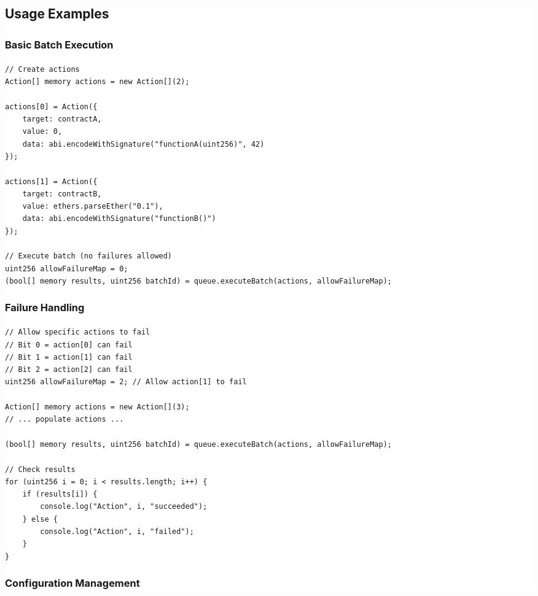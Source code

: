 ## Usage Examples

### Basic Batch Execution

```solidity
// Create actions
Action[] memory actions = new Action[](2);

actions[0] = Action({
    target: contractA,
    value: 0,
    data: abi.encodeWithSignature("functionA(uint256)", 42)
});

actions[1] = Action({
    target: contractB,
    value: ethers.parseEther("0.1"),
    data: abi.encodeWithSignature("functionB()")
});

// Execute batch (no failures allowed)
uint256 allowFailureMap = 0;
(bool[] memory results, uint256 batchId) = queue.executeBatch(actions, allowFailureMap);
```

### Failure Handling

```solidity
// Allow specific actions to fail
// Bit 0 = action[0] can fail
// Bit 1 = action[1] can fail
// Bit 2 = action[2] can fail
uint256 allowFailureMap = 2; // Allow action[1] to fail

Action[] memory actions = new Action[](3);
// ... populate actions ...

(bool[] memory results, uint256 batchId) = queue.executeBatch(actions, allowFailureMap);

// Check results
for (uint256 i = 0; i < results.length; i++) {
    if (results[i]) {
        console.log("Action", i, "succeeded");
    } else {
        console.log("Action", i, "failed");
    }
}
```

### Configuration Management
